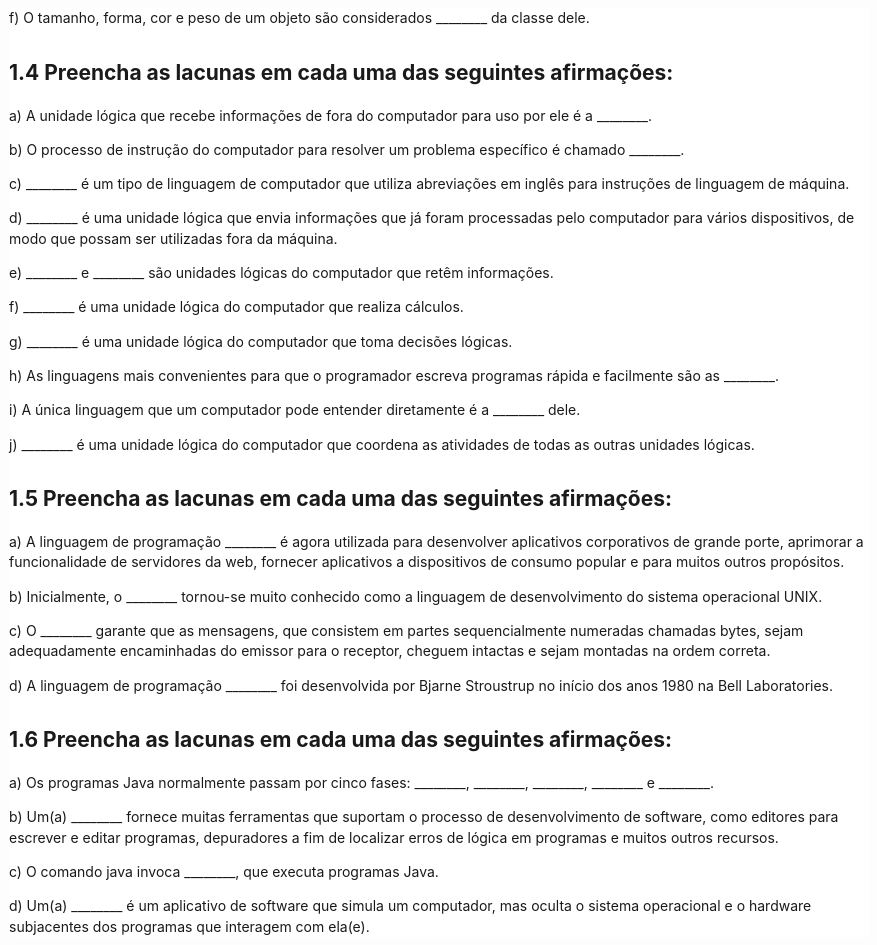 f) O tamanho, forma, cor e peso de um objeto são considerados ________ da classe dele.

## 1.4 Preencha as lacunas em cada uma das seguintes afirmações:
a)  A unidade lógica que recebe informações de fora do computador para uso por ele é a ________.

b)  O processo de instrução do computador para resolver um problema específico é chamado ________.

c)  ________ é um tipo de linguagem de computador que utiliza abreviações em inglês para instruções de linguagem de máquina.

d)  ________ é uma unidade lógica que envia informações que já foram processadas pelo computador para vários dispositivos, de modo que possam ser utilizadas fora da máquina.

e)  ________ e ________ são unidades lógicas do computador que retêm informações.

f)  ________ é uma unidade lógica do computador que realiza cálculos.

g)  ________ é uma unidade lógica do computador que toma decisões lógicas.

h)  As linguagens mais convenientes para que o programador escreva programas rápida e facilmente são as ________.

i) A única linguagem que um computador pode entender diretamente é a ________ dele.

j) ________ é uma unidade lógica do computador que coordena as atividades de todas as outras unidades lógicas.

## 1.5 Preencha as lacunas em cada uma das seguintes afirmações:
a)  A linguagem de programação ________ é agora utilizada para desenvolver aplicativos corporativos de grande porte, aprimorar a funcionalidade de servidores da web, fornecer aplicativos a dispositivos de consumo popular e para muitos outros propósitos.

b)  Inicialmente, o  ________ tornou-se muito conhecido como a linguagem de desenvolvimento do sistema operacional UNIX.

c)  O  ________ garante que as mensagens, que consistem em partes sequencialmente numeradas chamadas bytes, sejam adequadamente encaminhadas do emissor para o receptor, cheguem intactas e sejam montadas na ordem correta.

d)  A linguagem de programação ________ foi desenvolvida por Bjarne Stroustrup no início dos anos 1980 na Bell Laboratories.

## 1.6 Preencha as lacunas em cada uma das seguintes afirmações:
a)  Os programas Java normalmente passam por cinco fases: ________, ________, ________, ________ e ________.

b)  Um(a)  ________ fornece muitas ferramentas que suportam o processo de desenvolvimento de software, como editores para escrever e editar programas, depuradores a fim de localizar erros de lógica em programas e muitos outros recursos.

c)  O comando  java invoca ________, que executa programas Java.

d)  Um(a)  ________ é um aplicativo de software que simula um computador, mas oculta o sistema operacional e o hardware subjacentes dos programas que interagem com ela(e).
